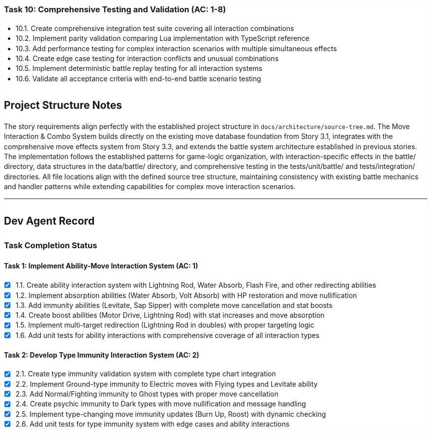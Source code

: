 ### Task 10: Comprehensive Testing and Validation (AC: 1-8)
- 10.1. Create comprehensive integration test suite covering all interaction combinations
- 10.2. Implement parity validation comparing Lua implementation with TypeScript reference
- 10.3. Add performance testing for complex interaction scenarios with multiple simultaneous effects
- 10.4. Create edge case testing for interaction conflicts and unusual combinations
- 10.5. Implement deterministic battle replay testing for all interaction systems
- 10.6. Validate all acceptance criteria with end-to-end battle scenario testing

## Project Structure Notes
The story requirements align perfectly with the established project structure in `docs/architecture/source-tree.md`. The Move Interaction & Combo System builds directly on the existing move database foundation from Story 3.1, integrates with the comprehensive move effects system from Story 3.3, and extends the battle system architecture established in previous stories. The implementation follows the established patterns for game-logic organization, with interaction-specific effects in the battle/ directory, data structures in the data/battle/ directory, and comprehensive testing in the tests/unit/battle/ and tests/integration/ directories. All file locations align with the defined source tree structure, maintaining consistency with existing battle mechanics and handler patterns while extending capabilities for complex move interaction scenarios.

---

## Dev Agent Record

### Task Completion Status

#### Task 1: Implement Ability-Move Interaction System (AC: 1)
- [x] 1.1. Create ability interaction system with Lightning Rod, Water Absorb, Flash Fire, and other redirecting abilities
- [x] 1.2. Implement absorption abilities (Water Absorb, Volt Absorb) with HP restoration and move nullification
- [x] 1.3. Add immunity abilities (Levitate, Sap Sipper) with complete move cancellation and stat boosts
- [x] 1.4. Create boost abilities (Motor Drive, Lightning Rod) with stat increases and move absorption
- [x] 1.5. Implement multi-target redirection (Lightning Rod in doubles) with proper targeting logic
- [x] 1.6. Add unit tests for ability interactions with comprehensive coverage of all interaction types

#### Task 2: Develop Type Immunity Interaction System (AC: 2)  
- [x] 2.1. Create type immunity validation system with complete type chart integration
- [x] 2.2. Implement Ground-type immunity to Electric moves with Flying types and Levitate ability
- [x] 2.3. Add Normal/Fighting immunity to Ghost types with proper move cancellation
- [x] 2.4. Create psychic immunity to Dark types with move nullification and message handling
- [x] 2.5. Implement type-changing move immunity updates (Burn Up, Roost) with dynamic checking
- [x] 2.6. Add unit tests for type immunity system with edge cases and ability interactions
